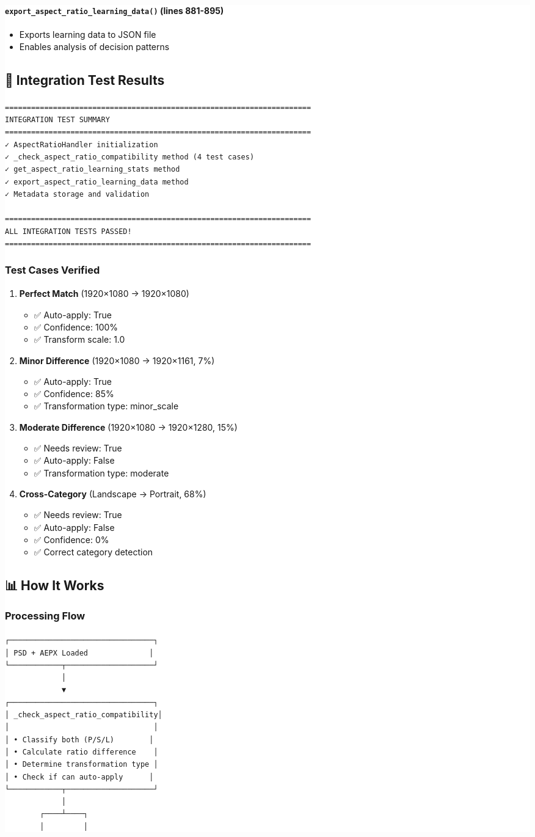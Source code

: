 #### `export_aspect_ratio_learning_data()` (lines 881-895)
- Exports learning data to JSON file
- Enables analysis of decision patterns

## 🧪 Integration Test Results

```
======================================================================
INTEGRATION TEST SUMMARY
======================================================================
✓ AspectRatioHandler initialization
✓ _check_aspect_ratio_compatibility method (4 test cases)
✓ get_aspect_ratio_learning_stats method
✓ export_aspect_ratio_learning_data method
✓ Metadata storage and validation

======================================================================
ALL INTEGRATION TESTS PASSED!
======================================================================
```

### Test Cases Verified

1. **Perfect Match** (1920×1080 → 1920×1080)
   - ✅ Auto-apply: True
   - ✅ Confidence: 100%
   - ✅ Transform scale: 1.0

2. **Minor Difference** (1920×1080 → 1920×1161, 7%)
   - ✅ Auto-apply: True
   - ✅ Confidence: 85%
   - ✅ Transformation type: minor_scale

3. **Moderate Difference** (1920×1080 → 1920×1280, 15%)
   - ✅ Needs review: True
   - ✅ Auto-apply: False
   - ✅ Transformation type: moderate

4. **Cross-Category** (Landscape → Portrait, 68%)
   - ✅ Needs review: True
   - ✅ Auto-apply: False
   - ✅ Confidence: 0%
   - ✅ Correct category detection

## 📊 How It Works

### Processing Flow

```
┌─────────────────────────────────┐
│ PSD + AEPX Loaded              │
└────────────┬────────────────────┘
             │
             ▼
┌─────────────────────────────────┐
│ _check_aspect_ratio_compatibility│
│                                 │
│ • Classify both (P/S/L)        │
│ • Calculate ratio difference    │
│ • Determine transformation type │
│ • Check if can auto-apply      │
└────────────┬────────────────────┘
             │
        ┌────┴────┐
        │         │
```